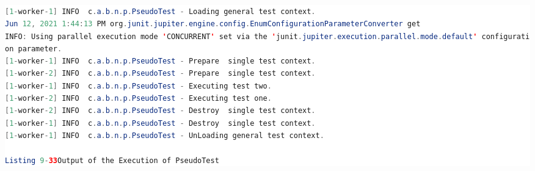 ```java
[1-worker-1] INFO  c.a.b.n.p.PseudoTest - Loading general test context.
Jun 12, 2021 1:44:13 PM org.junit.jupiter.engine.config.EnumConfigurationParameterConverter get
INFO: Using parallel execution mode 'CONCURRENT' set via the 'junit.jupiter.execution.parallel.mode.default' configuration parameter.
[1-worker-1] INFO  c.a.b.n.p.PseudoTest - Prepare  single test context.
[1-worker-2] INFO  c.a.b.n.p.PseudoTest - Prepare  single test context.
[1-worker-1] INFO  c.a.b.n.p.PseudoTest - Executing test two.
[1-worker-2] INFO  c.a.b.n.p.PseudoTest - Executing test one.
[1-worker-2] INFO  c.a.b.n.p.PseudoTest - Destroy  single test context.
[1-worker-1] INFO  c.a.b.n.p.PseudoTest - Destroy  single test context.
[1-worker-1] INFO  c.a.b.n.p.PseudoTest - UnLoading general test context.

Listing 9-33Output of the Execution of PseudoTest

```

